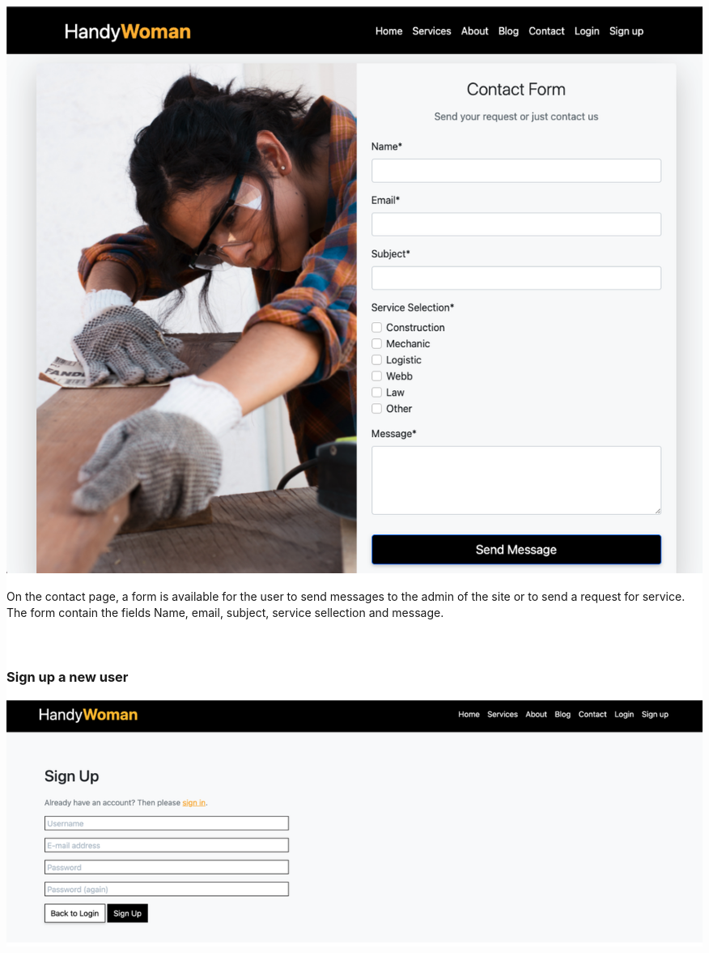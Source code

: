 ![Contact](media/contact_page.png)

On the contact page, a form is available for the user to send messages to the admin of the site or to send a request for service. The form contain the fields Name, email, subject, service sellection and message. 

<br>

### Sign up a new user

![Sign up](media/signup_page.png)
